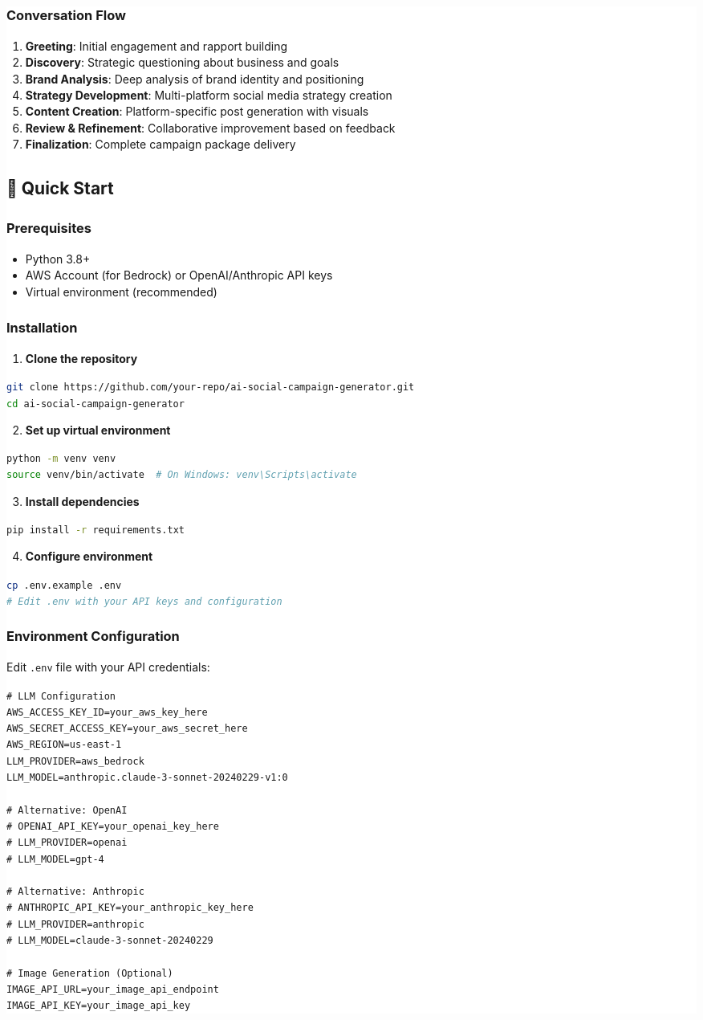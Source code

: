 ### Conversation Flow
1. **Greeting**: Initial engagement and rapport building
2. **Discovery**: Strategic questioning about business and goals
3. **Brand Analysis**: Deep analysis of brand identity and positioning
4. **Strategy Development**: Multi-platform social media strategy creation
5. **Content Creation**: Platform-specific post generation with visuals
6. **Review & Refinement**: Collaborative improvement based on feedback
7. **Finalization**: Complete campaign package delivery

## 🚀 Quick Start

### Prerequisites
- Python 3.8+
- AWS Account (for Bedrock) or OpenAI/Anthropic API keys
- Virtual environment (recommended)

### Installation

1. **Clone the repository**
```bash
git clone https://github.com/your-repo/ai-social-campaign-generator.git
cd ai-social-campaign-generator
```

2. **Set up virtual environment**
```bash
python -m venv venv
source venv/bin/activate  # On Windows: venv\Scripts\activate
```

3. **Install dependencies**
```bash
pip install -r requirements.txt
```

4. **Configure environment**
```bash
cp .env.example .env
# Edit .env with your API keys and configuration
```

### Environment Configuration

Edit `.env` file with your API credentials:

```env
# LLM Configuration
AWS_ACCESS_KEY_ID=your_aws_key_here
AWS_SECRET_ACCESS_KEY=your_aws_secret_here
AWS_REGION=us-east-1
LLM_PROVIDER=aws_bedrock
LLM_MODEL=anthropic.claude-3-sonnet-20240229-v1:0

# Alternative: OpenAI
# OPENAI_API_KEY=your_openai_key_here
# LLM_PROVIDER=openai
# LLM_MODEL=gpt-4

# Alternative: Anthropic
# ANTHROPIC_API_KEY=your_anthropic_key_here
# LLM_PROVIDER=anthropic
# LLM_MODEL=claude-3-sonnet-20240229

# Image Generation (Optional)
IMAGE_API_URL=your_image_api_endpoint
IMAGE_API_KEY=your_image_api_key
```